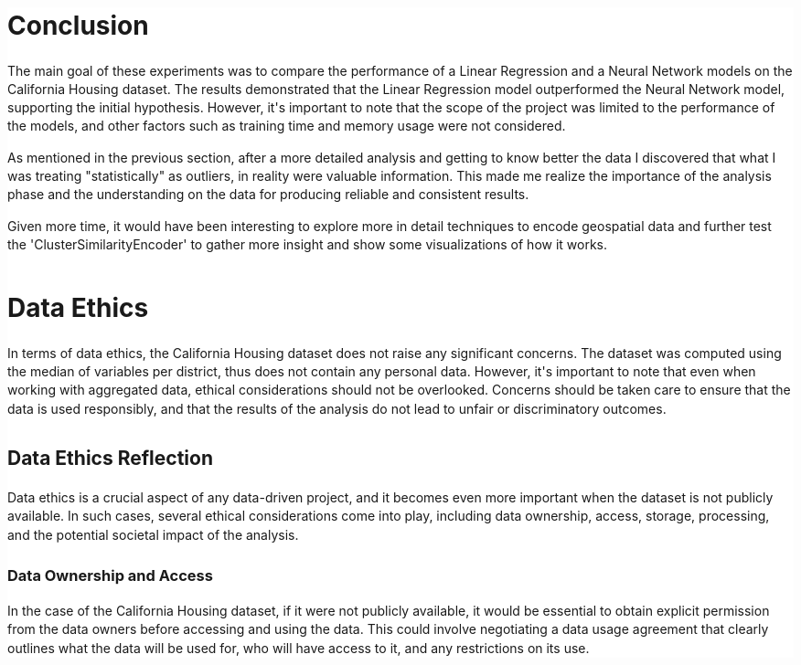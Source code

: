 # Conclusion

The main goal of these experiments was to compare the performance of a Linear Regression and a Neural Network models on the
California Housing dataset. The results demonstrated that the Linear Regression model outperformed the Neural Network
model, supporting the initial hypothesis. However, it's important to note that the scope of the project was limited to
the performance of the models, and other factors such as training time and memory usage were not considered.

As mentioned in the previous section, after a more detailed analysis and getting to know better the data I discovered
that what I was treating "statistically" as outliers, in reality were valuable information. This made me realize the
importance of the analysis phase and the understanding on the data for producing reliable and consistent results.

Given more time, it would have been interesting to explore more in detail techniques to encode geospatial data and
further test the 'ClusterSimilarityEncoder' to gather more insight and show some visualizations of how it works.

# Data Ethics

In terms of data ethics, the California Housing dataset does not raise any significant concerns. The dataset was
computed using the median of variables per district, thus does not contain any personal data. However, it's important to
note that even when working with aggregated data, ethical considerations should not be overlooked. Concerns should be
taken care to ensure that the data is used responsibly, and that the results of the analysis do not lead to unfair or
discriminatory outcomes.

## Data Ethics Reflection

Data ethics is a crucial aspect of any data-driven project, and it becomes even more important when the dataset is not
publicly available. In such cases, several ethical considerations come into play, including data ownership, access,
storage, processing, and the potential societal impact of the analysis.

### Data Ownership and Access

In the case of the California Housing dataset, if it were not publicly available, it would be essential to obtain
explicit permission from the data owners before accessing and using the data. This could involve negotiating a data
usage agreement that clearly outlines what the data will be used for, who will have access to it, and any restrictions
on its use.
